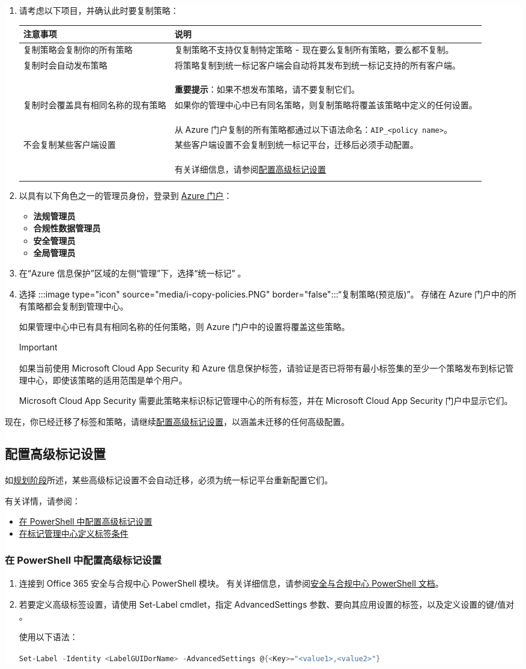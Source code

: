 1. 请考虑以下项目，并确认此时要复制策略：

    |注意事项  |说明  |
    |---------|---------|
    |复制策略会复制你的所有策略     |     复制策略不支持仅复制特定策略 - 现在要么复制所有策略，要么都不复制。   |
    |复制时会自动发布策略     |  将策略复制到统一标记客户端会自动将其发布到统一标记支持的所有客户端。 <br /><br />   **重要提示**：如果不想发布策略，请不要复制它们。     |
    |复制时会覆盖具有相同名称的现有策略     |   如果你的管理中心中已有同名策略，则复制策略将覆盖该策略中定义的任何设置。   <br /><br />从 Azure 门户复制的所有策略都通过以下语法命名：`AIP_<policy name>`。    |
    |不会复制某些客户端设置     | 某些客户端设置不会复制到统一标记平台，迁移后必须手动配置。 <br /><br />有关详细信息，请参阅[配置高级标记设置](#configuring-advanced-labeling-settings)|
    | | |

1. 以具有以下角色之一的管理员身份，登录到 [Azure 门户](https://portal.azure.com)：

    - **法规管理员**
    - **合规性数据管理员**
    - **安全管理员**
    - **全局管理员**


1. 在“Azure 信息保护”区域的左侧“管理”下，选择“统一标记” 。

1. 选择 :::image type="icon" source="media/i-copy-policies.PNG" border="false":::“复制策略(预览版)”。 存储在 Azure 门户中的所有策略都会复制到管理中心。

    如果管理中心中已有具有相同名称的任何策略，则 Azure 门户中的设置将覆盖这些策略。

    > [!IMPORTANT]
    > 如果当前使用 Microsoft Cloud App Security 和 Azure 信息保护标签，请验证是否已将带有最小标签集的至少一个策略发布到标记管理中心，即使该策略的适用范围是单个用户。 
    >
    > Microsoft Cloud App Security 需要此策略来标识标记管理中心的所有标签，并在 Microsoft Cloud App Security 门户中显示它们。

现在，你已经迁移了标签和策略，请继续[配置高级标记设置](#configuring-advanced-labeling-settings)，以涵盖未迁移的任何高级配置。

## <a name="configuring-advanced-labeling-settings"></a>配置高级标记设置

如[规划阶段](#planning-your-migration)所述，某些高级标记设置不会自动迁移，必须为统一标记平台重新配置它们。

有关详情，请参阅：

- [在 PowerShell 中配置高级标记设置](#configure-advanced-labeling-settings-in-powershell)
- [在标记管理中心定义标签条件](#define-label-conditions-in-the-labeling-admin-center)

### <a name="configure-advanced-labeling-settings-in-powershell"></a>在 PowerShell 中配置高级标记设置

1. 连接到 Office 365 安全与合规中心 PowerShell 模块。 有关详细信息，请参阅[安全与合规中心 PowerShell 文档](https://docs.microsoft.com/powershell/exchange/connect-to-scc-powershell)。

1. 若要定义高级标签设置，请使用 Set-Label cmdlet，指定 AdvancedSettings 参数、要向其应用设置的标签，以及定义设置的键/值对 。
    
    使用以下语法：

    ```PowerShell
    Set-Label -Identity <LabelGUIDorName> -AdvancedSettings @{<Key>="<value1>,<value2>"}
    ```
